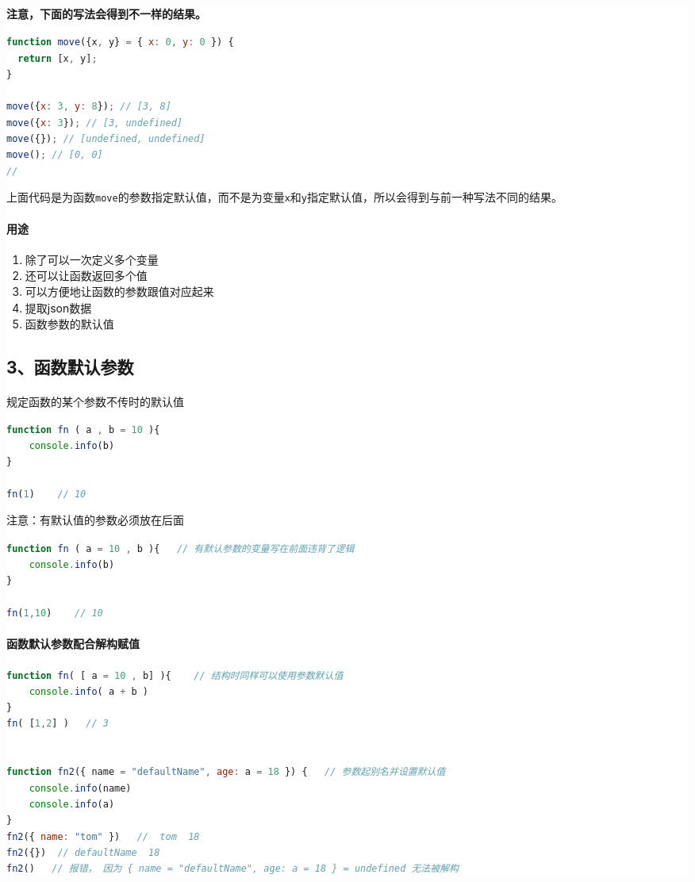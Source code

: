 **注意，下面的写法会得到不一样的结果。**

```js
function move({x, y} = { x: 0, y: 0 }) {
  return [x, y];
}

move({x: 3, y: 8}); // [3, 8]
move({x: 3}); // [3, undefined]
move({}); // [undefined, undefined]
move(); // [0, 0]
//
```

上面代码是为函数`move`的参数指定默认值，而不是为变量`x`和`y`指定默认值，所以会得到与前一种写法不同的结果。

#### 用途

1. 除了可以一次定义多个变量
2. 还可以让函数返回多个值
3. 可以方便地让函数的参数跟值对应起来
4. 提取json数据
5. 函数参数的默认值



## 3、函数默认参数

规定函数的某个参数不传时的默认值

```js
function fn ( a , b = 10 ){
    console.info(b)
}

fn(1)    // 10
```

注意：有默认值的参数必须放在后面

```js
function fn ( a = 10 , b ){   // 有默认参数的变量写在前面违背了逻辑
    console.info(b)
}

fn(1,10)    // 10
```

#### 函数默认参数配合解构赋值

```js
function fn( [ a = 10 , b] ){    // 结构时同样可以使用参数默认值
    console.info( a + b )
}
fn( [1,2] )   // 3


function fn2({ name = "defaultName", age: a = 18 }) {   // 参数起别名并设置默认值
    console.info(name)
    console.info(a)
}
fn2({ name: "tom" })   //  tom  18
fn2({})  // defaultName  18
fn2()   // 报错， 因为 { name = "defaultName", age: a = 18 } = undefined 无法被解构
```
